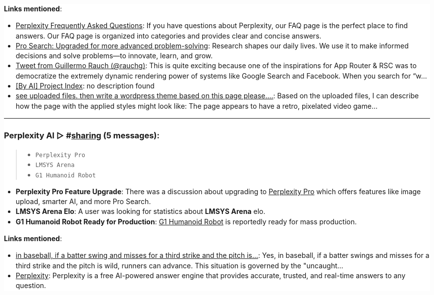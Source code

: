 
<div class="linksMentioned">

<strong>Links mentioned</strong>:

<ul>
<li>
<a href="https://www.perplexity.ai/hub/faq">Perplexity Frequently Asked Questions</a>: If you have questions about Perplexity, our FAQ page is the perfect place to find answers. Our FAQ page is organized into categories and provides clear and concise answers.</li><li><a href="https://www.perplexity.ai/hub/blog/pro-search-upgraded-for-more-advanced-problem-solving">Pro Search: Upgraded for more advanced problem-solving</a>: Research shapes our daily lives. We use it to make informed decisions and solve problems—to innovate, learn, and grow. </li><li><a href="https://x.com/rauchg/status/1825158716821320071?s=61">Tweet from Guillermo Rauch (@rauchg)</a>: This is quite exciting because one of the inspirations for App Router & RSC was to democratize the extremely dynamic rendering power of systems like Google Search and Facebook.  When you search for “w...</li><li><a href="https://monnef.gitlab.io/by-ai">[By AI] Project Index</a>: no description found</li><li><a href="https://www.perplexity.ai/search/see-uploaded-files-then-write-ZpLJtgqzRa6oO2byfwnY1Q">see uploaded files. then write a wordpress theme based on this page please....</a>: Based on the uploaded files, I can describe how the page with the applied styles might look like:  The page appears to have a retro, pixelated video game...
</li>
</ul>

</div>
  

---


### **Perplexity AI ▷ #[sharing](https://discord.com/channels/1047197230748151888/1054944216876331118/1275307693459902517)** (5 messages): 

> - `Perplexity Pro`
> - `LMSYS Arena`
> - `G1 Humanoid Robot` 


- **Perplexity Pro Feature Upgrade**: There was a discussion about upgrading to [Perplexity Pro](https://www.perplexity.ai/pro) which offers features like image upload, smarter AI, and more Pro Search.
- **LMSYS Arena Elo**: A user was looking for statistics about **LMSYS Arena** elo.
- **G1 Humanoid Robot Ready for Production**: [G1 Humanoid Robot](https://www.youtube.com/embed/EQxYdx79vUg) is reportedly ready for mass production.


<div class="linksMentioned">

<strong>Links mentioned</strong>:

<ul>
<li>
<a href="https://www.perplexity.ai/search/in-baseball-if-a-batter-swing-UAK3snvlQjmIXxnVTM8N0Q">in baseball, if a batter swing and misses for a third strike and the pitch is...</a>: Yes, in baseball, if a batter swings and misses for a third strike and the pitch is wild, runners can advance. This situation is governed by the &quot;uncaught...</li><li><a href="https://www.perplexity.ai/search/how-to-use-claude-to-do-some-i-XgTfxNeARnS4GS0vjIXsZA">Perplexity</a>: Perplexity is a free AI-powered answer engine that provides accurate, trusted, and real-time answers to any question.
</li>
</ul>
